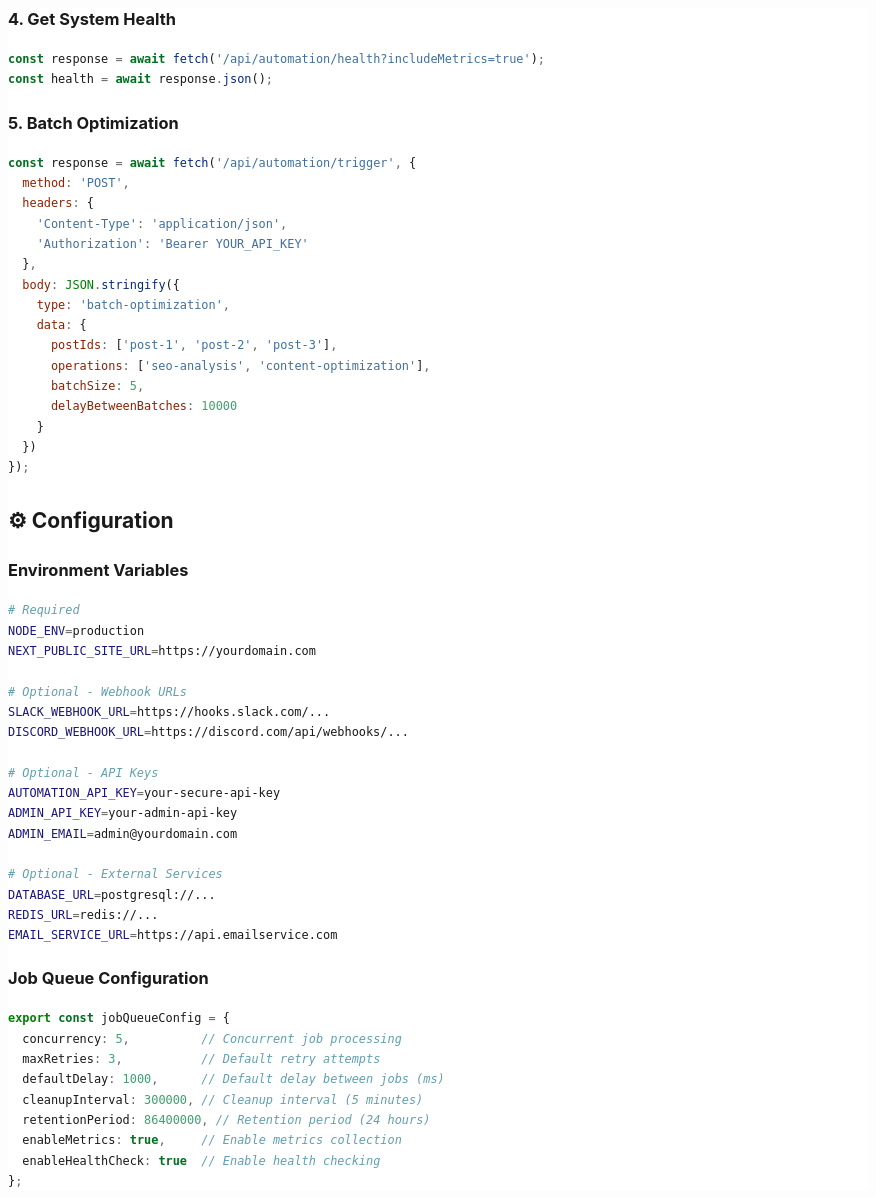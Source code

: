 ### 4. Get System Health
```javascript
const response = await fetch('/api/automation/health?includeMetrics=true');
const health = await response.json();
```

### 5. Batch Optimization
```javascript
const response = await fetch('/api/automation/trigger', {
  method: 'POST',
  headers: {
    'Content-Type': 'application/json',
    'Authorization': 'Bearer YOUR_API_KEY'
  },
  body: JSON.stringify({
    type: 'batch-optimization',
    data: {
      postIds: ['post-1', 'post-2', 'post-3'],
      operations: ['seo-analysis', 'content-optimization'],
      batchSize: 5,
      delayBetweenBatches: 10000
    }
  })
});
```

## ⚙️ Configuration

### Environment Variables
```bash
# Required
NODE_ENV=production
NEXT_PUBLIC_SITE_URL=https://yourdomain.com

# Optional - Webhook URLs
SLACK_WEBHOOK_URL=https://hooks.slack.com/...
DISCORD_WEBHOOK_URL=https://discord.com/api/webhooks/...

# Optional - API Keys
AUTOMATION_API_KEY=your-secure-api-key
ADMIN_API_KEY=your-admin-api-key
ADMIN_EMAIL=admin@yourdomain.com

# Optional - External Services
DATABASE_URL=postgresql://...
REDIS_URL=redis://...
EMAIL_SERVICE_URL=https://api.emailservice.com
```

### Job Queue Configuration
```typescript
export const jobQueueConfig = {
  concurrency: 5,          // Concurrent job processing
  maxRetries: 3,           // Default retry attempts
  defaultDelay: 1000,      // Default delay between jobs (ms)
  cleanupInterval: 300000, // Cleanup interval (5 minutes)
  retentionPeriod: 86400000, // Retention period (24 hours)
  enableMetrics: true,     // Enable metrics collection
  enableHealthCheck: true  // Enable health checking
};
```
